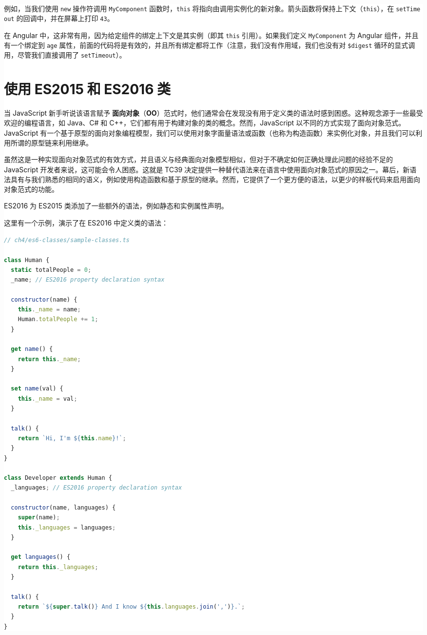 例如，当我们使用 `new` 操作符调用 `MyComponent` 函数时，`this` 将指向由调用实例化的新对象。箭头函数将保持上下文（`this`），在 `setTimeout` 的回调中，并在屏幕上打印 `43`。

在 Angular 中，这非常有用，因为给定组件的绑定上下文是其实例（即其 `this` 引用）。如果我们定义 `MyComponent` 为 Angular 组件，并且有一个绑定到 `age` 属性，前面的代码将是有效的，并且所有绑定都将工作（注意，我们没有作用域，我们也没有对 `$digest` 循环的显式调用，尽管我们直接调用了 `setTimeout`）。

# 使用 ES2015 和 ES2016 类

当 JavaScript 新手听说该语言赋予 **面向对象**（**OO**）范式时，他们通常会在发现没有用于定义类的语法时感到困惑。这种观念源于一些最受欢迎的编程语言，如 Java、C# 和 C++，它们都有用于构建对象的类的概念。然而，JavaScript 以不同的方式实现了面向对象范式。JavaScript 有一个基于原型的面向对象编程模型，我们可以使用对象字面量语法或函数（也称为构造函数）来实例化对象，并且我们可以利用所谓的原型链来利用继承。

虽然这是一种实现面向对象范式的有效方式，并且语义与经典面向对象模型相似，但对于不确定如何正确处理此问题的经验不足的 JavaScript 开发者来说，这可能会令人困惑。这就是 TC39 决定提供一种替代语法来在语言中使用面向对象范式的原因之一。幕后，新语法具有与我们熟悉的相同的语义，例如使用构造函数和基于原型的继承。然而，它提供了一个更方便的语法，以更少的样板代码来启用面向对象范式的功能。

ES2016 为 ES2015 类添加了一些额外的语法，例如静态和实例属性声明。

这里有一个示例，演示了在 ES2016 中定义类的语法：

```js
// ch4/es6-classes/sample-classes.ts 

class Human { 
  static totalPeople = 0; 
  _name; // ES2016 property declaration syntax

  constructor(name) { 
    this._name = name; 
    Human.totalPeople += 1; 
  }

  get name() { 
    return this._name; 
  }

  set name(val) { 
    this._name = val; 
  }

  talk() { 
    return `Hi, I'm ${this.name}!`; 
  } 
} 

class Developer extends Human { 
  _languages; // ES2016 property declaration syntax

  constructor(name, languages) { 
    super(name); 
    this._languages = languages; 
  }

  get languages() { 
    return this._languages; 
  }

  talk() { 
    return `${super.talk()} And I know ${this.languages.join(',')}.`; 
  } 
} 
```
